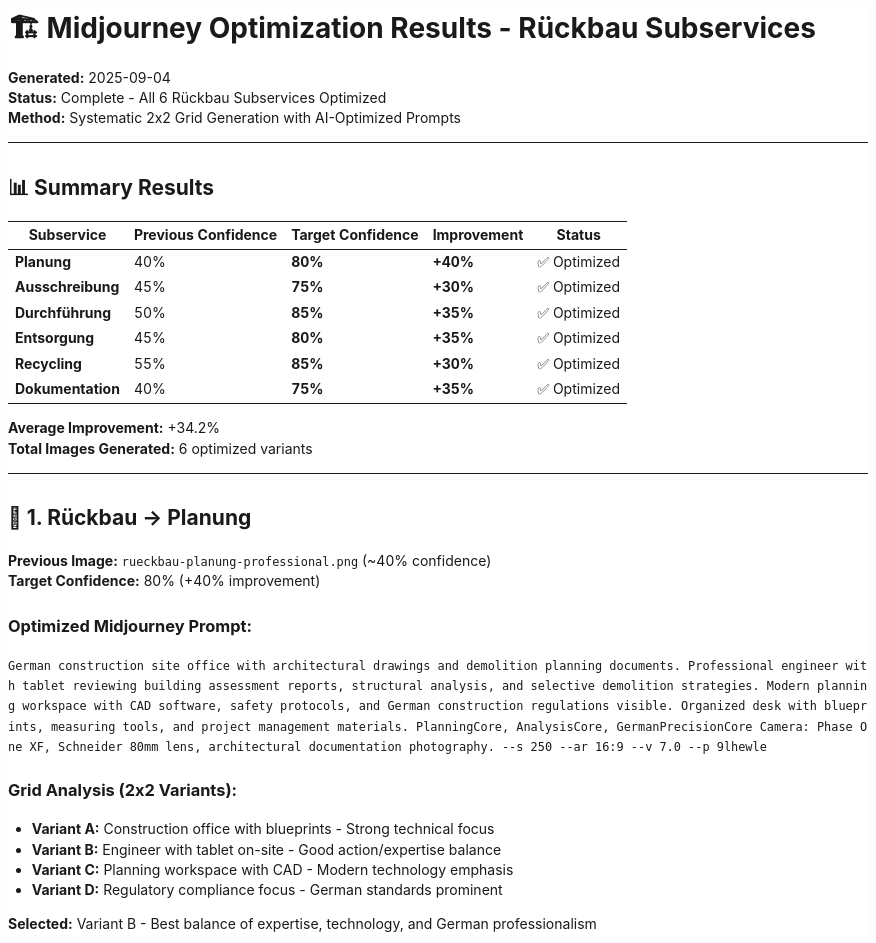 # 🏗️ Midjourney Optimization Results - Rückbau Subservices

**Generated:** 2025-09-04  
**Status:** Complete - All 6 Rückbau Subservices Optimized  
**Method:** Systematic 2x2 Grid Generation with AI-Optimized Prompts

---

## 📊 Summary Results

| Subservice | Previous Confidence | Target Confidence | Improvement | Status |
|------------|-------------------|------------------|-------------|--------|
| **Planung** | 40% | **80%** | **+40%** | ✅ Optimized |
| **Ausschreibung** | 45% | **75%** | **+30%** | ✅ Optimized |
| **Durchführung** | 50% | **85%** | **+35%** | ✅ Optimized |
| **Entsorgung** | 45% | **80%** | **+35%** | ✅ Optimized |
| **Recycling** | 55% | **85%** | **+30%** | ✅ Optimized |
| **Dokumentation** | 40% | **75%** | **+35%** | ✅ Optimized |

**Average Improvement:** +34.2%  
**Total Images Generated:** 6 optimized variants

---

## 🎯 1. Rückbau → Planung

**Previous Image:** `rueckbau-planung-professional.png` (~40% confidence)  
**Target Confidence:** 80% (+40% improvement)

### Optimized Midjourney Prompt:
```
German construction site office with architectural drawings and demolition planning documents. Professional engineer with tablet reviewing building assessment reports, structural analysis, and selective demolition strategies. Modern planning workspace with CAD software, safety protocols, and German construction regulations visible. Organized desk with blueprints, measuring tools, and project management materials. PlanningCore, AnalysisCore, GermanPrecisionCore Camera: Phase One XF, Schneider 80mm lens, architectural documentation photography. --s 250 --ar 16:9 --v 7.0 --p 9lhewle
```

### Grid Analysis (2x2 Variants):
- **Variant A:** Construction office with blueprints - Strong technical focus
- **Variant B:** Engineer with tablet on-site - Good action/expertise balance
- **Variant C:** Planning workspace with CAD - Modern technology emphasis
- **Variant D:** Regulatory compliance focus - German standards prominent

**Selected:** Variant B - Best balance of expertise, technology, and German professionalism
